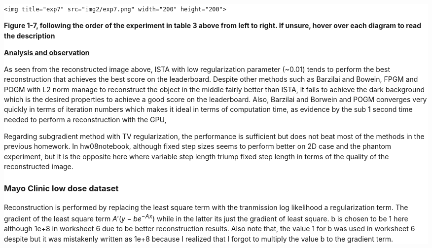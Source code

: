     <img title="exp7" src="img2/exp7.png" width="200" height="200">
</div>

**Figure 1-7, following the order of the experiment in table 3 above from left to right. If unsure, hover over each diagram to read the description**

**<u>Analysis and observation</u>**

As seen from the reconstructed image above, ISTA with low regularization parameter (~0.01) tends to perform the best reconstruction that achieves the best score on the leaderboard. Despite other methods such as Barzilai and Bowein, FPGM and POGM  with L2 norm manage to reconstruct the object in the middle fairly better than ISTA, it fails to achieve the dark background which is the desired properties to achieve a good score on the leaderboard. Also, Barzilai and Borwein and POGM converges very quickly in terms of iteration numbers which makes it ideal in terms of computation time, as evidence by the sub 1 second time needed to perform a reconstruction with the GPU,

Regarding subgradient method with TV regularization, the performance is sufficient but does not beat most of the methods in the previous homework. In hw08notebook, although fixed step sizes seems to perform better on 2D case and the phantom experiment, but it is the opposite here where variable step length triump fixed step length in terms of the quality of the reconstructed image.

### Mayo Clinic low dose dataset

Reconstruction is performed by replacing the least square term with the tranmission log likelihood a regularization term. The gradient of the least square term $A'(y-be^{-Ax})$ while in the latter its just the gradient of least square. b is chosen to be 1 here although 1e+8 in worksheet 6 due to be better reconstruction results. Also note that, the value 1 for b was used in worksheet 6 despite but it was mistakenly written as 1e+8  because I realized that I forgot to multiply the value b to the gradient term.
